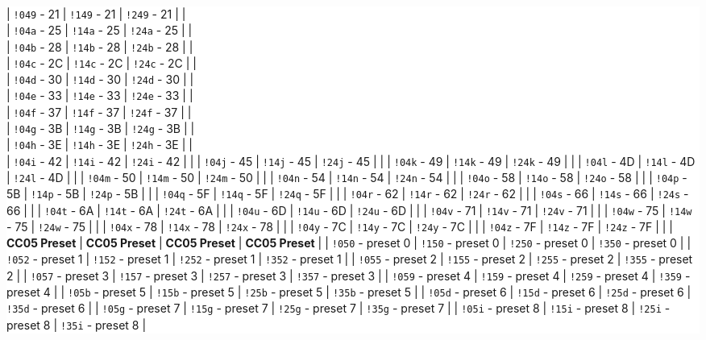| `!049` - 21               |  `!149` - 21              |  `!249` - 21              |                    |  
| `!04a` - 25               |  `!14a` - 25              |  `!24a` - 25              |                    |  
| `!04b` - 28               |  `!14b` - 28              |  `!24b` - 28              |                    |  
| `!04c` - 2C               |  `!14c` - 2C              |  `!24c` - 2C              |                    |  
| `!04d` - 30               |  `!14d` - 30              |  `!24d` - 30              |                    |  
| `!04e` - 33               |  `!14e` - 33              |  `!24e` - 33              |                    |  
| `!04f` - 37               |  `!14f` - 37              |  `!24f` - 37              |                    |  
| `!04g` - 3B               |  `!14g` - 3B              |  `!24g` - 3B              |                    |  
| `!04h` - 3E               |  `!14h` - 3E              |  `!24h` - 3E              |                    |  
| `!04i` - 42               |  `!14i` - 42              |  `!24i` - 42              |                    |
| `!04j` - 45               |  `!14j` - 45              |  `!24j` - 45              |                    |
| `!04k` - 49               |  `!14k` - 49              |  `!24k` - 49              |                    |
| `!04l` - 4D               |  `!14l` - 4D              |  `!24l` - 4D              |                    |
| `!04m` - 50               |  `!14m` - 50              |  `!24m` - 50              |                    |
| `!04n` - 54               |  `!14n` - 54              |  `!24n` - 54              |                    |
| `!04o` - 58               |  `!14o` - 58              |  `!24o` - 58              |                    |
| `!04p` - 5B               |  `!14p` - 5B              |  `!24p` - 5B              |                    |
| `!04q` - 5F               |  `!14q` - 5F              |  `!24q` - 5F              |                    |
| `!04r` - 62               |  `!14r` - 62              |  `!24r` - 62              |                    |
| `!04s` - 66               |  `!14s` - 66              |  `!24s` - 66              |                    |
| `!04t` - 6A               |  `!14t` - 6A              |  `!24t` - 6A              |                    |
| `!04u` - 6D               |  `!14u` - 6D              |  `!24u` - 6D              |                    |
| `!04v` - 71               |  `!14v` - 71              |  `!24v` - 71              |                    |
| `!04w` - 75               |  `!14w` - 75              |  `!24w` - 75              |                    |
| `!04x` - 78               |  `!14x` - 78              |  `!24x` - 78              |                    |
| `!04y` - 7C               |  `!14y` - 7C              |  `!24y` - 7C              |                    |
| `!04z` - 7F               |  `!14z` - 7F              |  `!24z` - 7F              |                    |
| **CC05 Preset**           | **CC05 Preset**           | **CC05 Preset**           | **CC05 Preset**    |
| `!050` - preset 0         | `!150` - preset 0         |  `!250` - preset 0        | `!350` - preset 0  |
| `!052` - preset 1         | `!152` - preset 1         |  `!252` - preset 1        | `!352` - preset 1  |
| `!055` - preset 2         | `!155` - preset 2         |  `!255` - preset 2        | `!355` - preset 2  |
| `!057` - preset 3         | `!157` - preset 3         |  `!257` - preset 3        | `!357` - preset 3  |
| `!059` - preset 4         | `!159` - preset 4         |  `!259` - preset 4        | `!359` - preset 4  |
| `!05b` - preset 5         | `!15b` - preset 5         |  `!25b` - preset 5        | `!35b` - preset 5  |
| `!05d` - preset 6         | `!15d` - preset 6         |  `!25d` - preset 6        | `!35d` - preset 6  |
| `!05g` - preset 7         | `!15g` - preset 7         |  `!25g` - preset 7        | `!35g` - preset 7  |
| `!05i` - preset 8         | `!15i` - preset 8         |  `!25i` - preset 8        | `!35i` - preset 8  |
